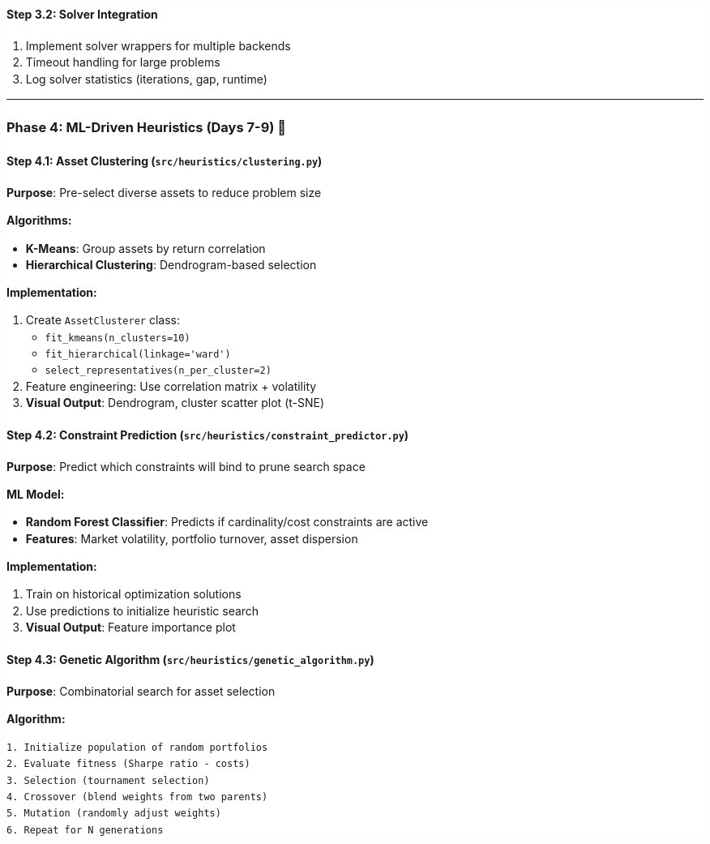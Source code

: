 #### Step 3.2: Solver Integration
1. Implement solver wrappers for multiple backends
2. Timeout handling for large problems
3. Log solver statistics (iterations, gap, runtime)

---

### Phase 4: ML-Driven Heuristics (Days 7-9) 🌟

#### Step 4.1: Asset Clustering (`src/heuristics/clustering.py`)

**Purpose**: Pre-select diverse assets to reduce problem size

**Algorithms:**
- **K-Means**: Group assets by return correlation
- **Hierarchical Clustering**: Dendrogram-based selection

**Implementation:**
1. Create `AssetClusterer` class:
   - `fit_kmeans(n_clusters=10)`
   - `fit_hierarchical(linkage='ward')`
   - `select_representatives(n_per_cluster=2)`
2. Feature engineering: Use correlation matrix + volatility
3. **Visual Output**: Dendrogram, cluster scatter plot (t-SNE)

#### Step 4.2: Constraint Prediction (`src/heuristics/constraint_predictor.py`)

**Purpose**: Predict which constraints will bind to prune search space

**ML Model:**
- **Random Forest Classifier**: Predicts if cardinality/cost constraints are active
- **Features**: Market volatility, portfolio turnover, asset dispersion

**Implementation:**
1. Train on historical optimization solutions
2. Use predictions to initialize heuristic search
3. **Visual Output**: Feature importance plot

#### Step 4.3: Genetic Algorithm (`src/heuristics/genetic_algorithm.py`)

**Purpose**: Combinatorial search for asset selection

**Algorithm:**
```
1. Initialize population of random portfolios
2. Evaluate fitness (Sharpe ratio - costs)
3. Selection (tournament selection)
4. Crossover (blend weights from two parents)
5. Mutation (randomly adjust weights)
6. Repeat for N generations
```
